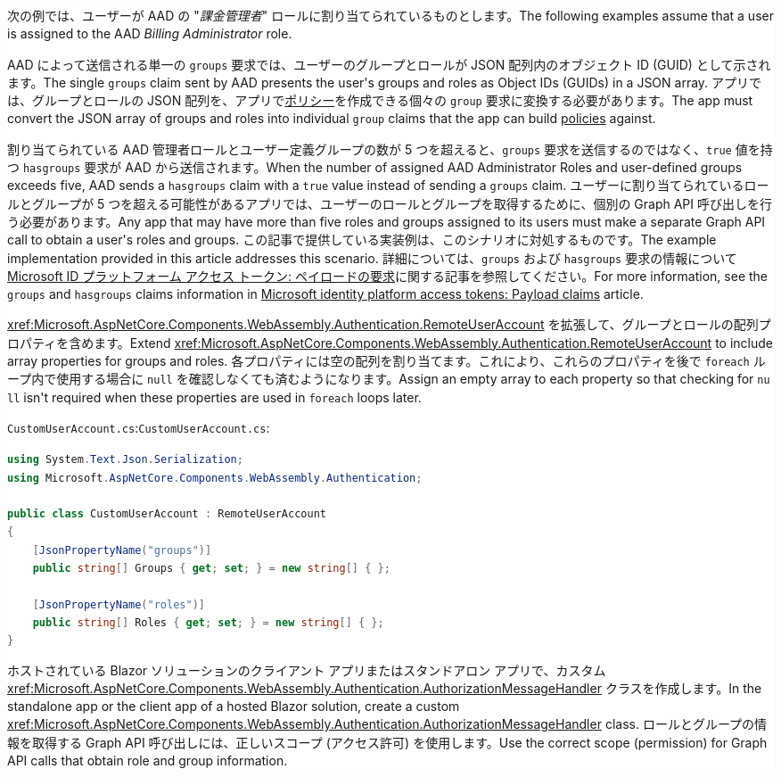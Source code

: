 <span data-ttu-id="3d666-126">次の例では、ユーザーが AAD の "*課金管理者*" ロールに割り当てられているものとします。</span><span class="sxs-lookup"><span data-stu-id="3d666-126">The following examples assume that a user is assigned to the AAD *Billing Administrator* role.</span></span>

<span data-ttu-id="3d666-127">AAD によって送信される単一の `groups` 要求では、ユーザーのグループとロールが JSON 配列内のオブジェクト ID (GUID) として示されます。</span><span class="sxs-lookup"><span data-stu-id="3d666-127">The single `groups` claim sent by AAD presents the user's groups and roles as Object IDs (GUIDs) in a JSON array.</span></span> <span data-ttu-id="3d666-128">アプリでは、グループとロールの JSON 配列を、アプリで[ポリシー](xref:security/authorization/policies)を作成できる個々の `group` 要求に変換する必要があります。</span><span class="sxs-lookup"><span data-stu-id="3d666-128">The app must convert the JSON array of groups and roles into individual `group` claims that the app can build [policies](xref:security/authorization/policies) against.</span></span>

<span data-ttu-id="3d666-129">割り当てられている AAD 管理者ロールとユーザー定義グループの数が 5 つを超えると、`groups` 要求を送信するのではなく、`true` 値を持つ `hasgroups` 要求が AAD から送信されます。</span><span class="sxs-lookup"><span data-stu-id="3d666-129">When the number of assigned AAD Administrator Roles and user-defined groups exceeds five, AAD sends a `hasgroups` claim with a `true` value instead of sending a `groups` claim.</span></span> <span data-ttu-id="3d666-130">ユーザーに割り当てられているロールとグループが 5 つを超える可能性があるアプリでは、ユーザーのロールとグループを取得するために、個別の Graph API 呼び出しを行う必要があります。</span><span class="sxs-lookup"><span data-stu-id="3d666-130">Any app that may have more than five roles and groups assigned to its users must make a separate Graph API call to obtain a user's roles and groups.</span></span> <span data-ttu-id="3d666-131">この記事で提供している実装例は、このシナリオに対処するものです。</span><span class="sxs-lookup"><span data-stu-id="3d666-131">The example implementation provided in this article addresses this scenario.</span></span> <span data-ttu-id="3d666-132">詳細については、`groups` および `hasgroups` 要求の情報について [Microsoft ID プラットフォーム アクセス トークン: ペイロードの要求](/azure/active-directory/develop/access-tokens#payload-claims)に関する記事を参照してください。</span><span class="sxs-lookup"><span data-stu-id="3d666-132">For more information, see the `groups` and `hasgroups` claims information in [Microsoft identity platform access tokens: Payload claims](/azure/active-directory/develop/access-tokens#payload-claims) article.</span></span>

<span data-ttu-id="3d666-133"><xref:Microsoft.AspNetCore.Components.WebAssembly.Authentication.RemoteUserAccount> を拡張して、グループとロールの配列プロパティを含めます。</span><span class="sxs-lookup"><span data-stu-id="3d666-133">Extend <xref:Microsoft.AspNetCore.Components.WebAssembly.Authentication.RemoteUserAccount> to include array properties for groups and roles.</span></span> <span data-ttu-id="3d666-134">各プロパティには空の配列を割り当てます。これにより、これらのプロパティを後で `foreach` ループ内で使用する場合に `null` を確認しなくても済むようになります。</span><span class="sxs-lookup"><span data-stu-id="3d666-134">Assign an empty array to each property so that checking for `null` isn't required when these properties are used in `foreach` loops later.</span></span>

<span data-ttu-id="3d666-135">`CustomUserAccount.cs`:</span><span class="sxs-lookup"><span data-stu-id="3d666-135">`CustomUserAccount.cs`:</span></span>

```csharp
using System.Text.Json.Serialization;
using Microsoft.AspNetCore.Components.WebAssembly.Authentication;

public class CustomUserAccount : RemoteUserAccount
{
    [JsonPropertyName("groups")]
    public string[] Groups { get; set; } = new string[] { };

    [JsonPropertyName("roles")]
    public string[] Roles { get; set; } = new string[] { };
}
```

<span data-ttu-id="3d666-136">ホストされている Blazor ソリューションのクライアント アプリまたはスタンドアロン アプリで、カスタム <xref:Microsoft.AspNetCore.Components.WebAssembly.Authentication.AuthorizationMessageHandler> クラスを作成します。</span><span class="sxs-lookup"><span data-stu-id="3d666-136">In the standalone app or the client app of a hosted Blazor solution, create a custom <xref:Microsoft.AspNetCore.Components.WebAssembly.Authentication.AuthorizationMessageHandler> class.</span></span> <span data-ttu-id="3d666-137">ロールとグループの情報を取得する Graph API 呼び出しには、正しいスコープ (アクセス許可) を使用します。</span><span class="sxs-lookup"><span data-stu-id="3d666-137">Use the correct scope (permission) for Graph API calls that obtain role and group information.</span></span>
